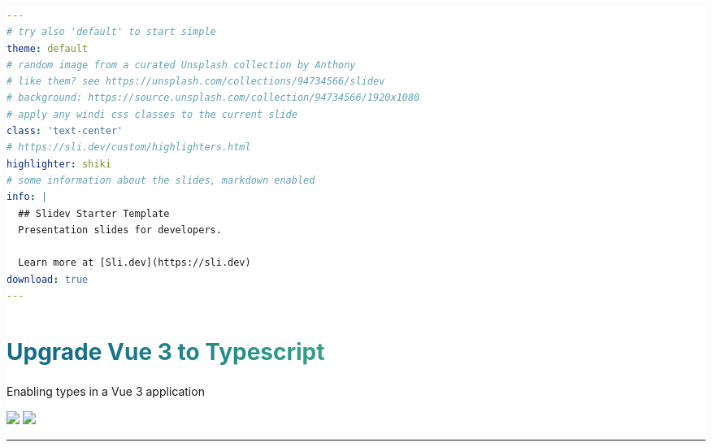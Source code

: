```yaml
---
# try also 'default' to start simple
theme: default
# random image from a curated Unsplash collection by Anthony
# like them? see https://unsplash.com/collections/94734566/slidev
# background: https://source.unsplash.com/collection/94734566/1920x1080
# apply any windi css classes to the current slide
class: 'text-center'
# https://sli.dev/custom/highlighters.html
highlighter: shiki
# some information about the slides, markdown enabled
info: |
  ## Slidev Starter Template
  Presentation slides for developers.

  Learn more at [Sli.dev](https://sli.dev)
download: true
---
```


# Upgrade Vue 3 to Typescript

Enabling types in a Vue 3 application

<div class="flex justify-center">
  <img class="w-16 h-16 m-6" src="https://cli.vuejs.org/favicon.png" />
  <img class="w-16 h-16 m-6" src="https://upload.wikimedia.org/wikipedia/commons/4/4c/Typescript_logo_2020.svg" />
</div>

<style>
h1 {
  background-color: #2B90B6;
  background-image: linear-gradient(45deg, #146b8c 10%, #41b883 60%);
  background-size: 100%;
  -webkit-background-clip: text;
  -moz-background-clip: text;
  -webkit-text-fill-color: transparent; 
  -moz-text-fill-color: transparent;
}
</style>



---

<div grid="~ cols-3 gap-2 ">
